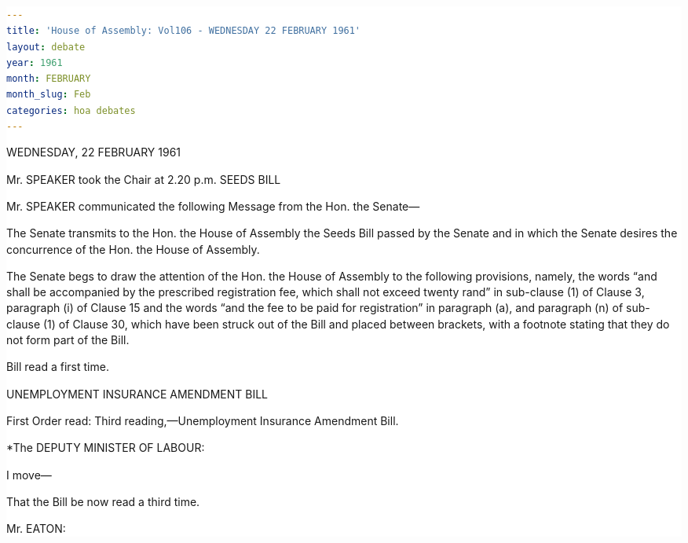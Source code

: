 ```yaml
---
title: 'House of Assembly: Vol106 - WEDNESDAY 22 FEBRUARY 1961'
layout: debate
year: 1961
month: FEBRUARY
month_slug: Feb
categories: hoa debates
---
```


<debateSection name="#opening">

<heading>WEDNESDAY, 22 FEBRUARY 1961</heading>

<p>Mr. SPEAKER took the Chair at 2.20 p.m. SEEDS BILL</p>

<p>Mr. SPEAKER communicated the following Message from the Hon. the Senate&#x2014;</p>

<block name="quote">The Senate transmits to the Hon. the House of Assembly the Seeds Bill passed by the Senate and in which the Senate desires the concurrence of the Hon. the House of Assembly.</block>

<p>The Senate begs to draw the attention of the Hon. the House of Assembly to the following provisions, namely, the words &#x201C;and shall be accompanied by the prescribed registration fee, which shall not exceed twenty rand&#x201D; in sub-clause (1) of Clause 3, paragraph (i) of Clause 15 and the words &#x201C;and the fee to be paid for registration&#x201D; in paragraph (a), and paragraph (n) of sub-clause (1) of Clause 30, which have been struck out of the Bill and placed between brackets, with a footnote stating that they do not form part of the Bill.</p>

<p>Bill read a first time.</p>

<debateSection name="#unemployment_insurance_amendment_bill">

<heading>UNEMPLOYMENT INSURANCE AMENDMENT BILL</heading>

<p>First Order read: Third reading,&#x2014;Unemployment Insurance Amendment Bill.</p>

<speech by="#deputy_minister_of_labour">

<from>*The <person refersTo="hansard_za">DEPUTY MINISTER OF LABOUR</person>:</from>

<p>I move&#x2014;</p>

<block name="quote">That the Bill be now read a third time.</block>

</speech>

<speech by="#eaton">

<from>Mr. <person refersTo="hansard_za">EATON</person>:</from>
